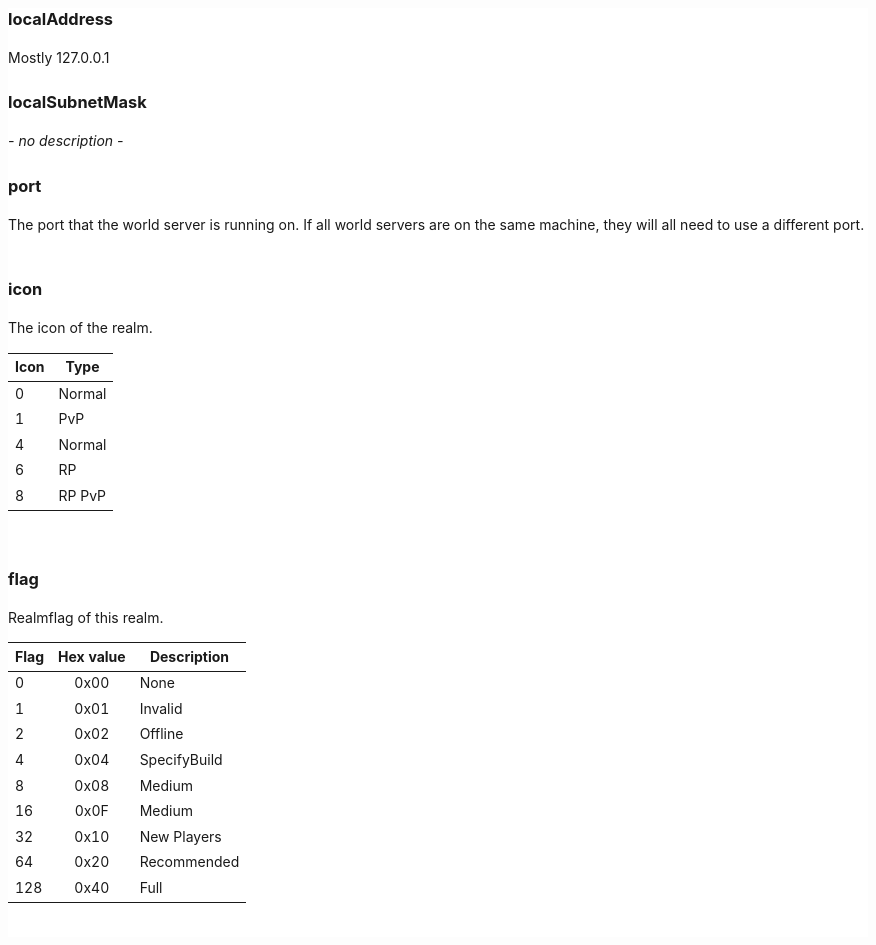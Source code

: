 ### localAddress
Mostly 127.0.0.1
&nbsp;

### localSubnetMask
*- no description -*
&nbsp;

### port
The port that the world server is running on. If all world servers are on the same machine, they will all need to use a different port.
&nbsp;

### icon
The icon of the realm.

| Icon | Type |
|---|---|
| 0 | Normal |
| 1 | PvP |
| 4 | Normal |
| 6 | RP |
| 8 | RP PvP |

&nbsp;

### flag
Realmflag of this realm.

| Flag | Hex value | Description |
|---|:---:|---|
| 0 | 0x00 | None |
| 1 | 0x01 | Invalid |
| 2 | 0x02 | Offline |
| 4 | 0x04 | SpecifyBuild |
| 8 | 0x08 | Medium |
| 16 | 0x0F | Medium |
| 32 | 0x10 | New Players |
| 64 | 0x20 | Recommended |
| 128 | 0x40 | Full |

&nbsp;
